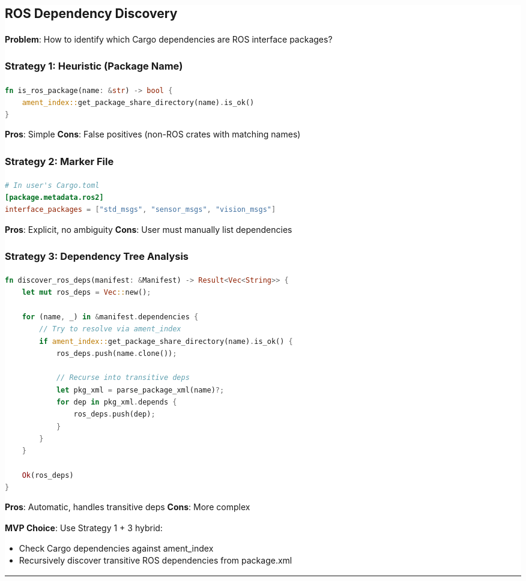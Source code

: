 
## ROS Dependency Discovery

**Problem**: How to identify which Cargo dependencies are ROS interface packages?

### Strategy 1: Heuristic (Package Name)
```rust
fn is_ros_package(name: &str) -> bool {
    ament_index::get_package_share_directory(name).is_ok()
}
```

**Pros**: Simple
**Cons**: False positives (non-ROS crates with matching names)

### Strategy 2: Marker File
```toml
# In user's Cargo.toml
[package.metadata.ros2]
interface_packages = ["std_msgs", "sensor_msgs", "vision_msgs"]
```

**Pros**: Explicit, no ambiguity
**Cons**: User must manually list dependencies

### Strategy 3: Dependency Tree Analysis
```rust
fn discover_ros_deps(manifest: &Manifest) -> Result<Vec<String>> {
    let mut ros_deps = Vec::new();

    for (name, _) in &manifest.dependencies {
        // Try to resolve via ament_index
        if ament_index::get_package_share_directory(name).is_ok() {
            ros_deps.push(name.clone());

            // Recurse into transitive deps
            let pkg_xml = parse_package_xml(name)?;
            for dep in pkg_xml.depends {
                ros_deps.push(dep);
            }
        }
    }

    Ok(ros_deps)
}
```

**Pros**: Automatic, handles transitive deps
**Cons**: More complex

**MVP Choice**: Use Strategy 1 + 3 hybrid:
- Check Cargo dependencies against ament_index
- Recursively discover transitive ROS dependencies from package.xml

---